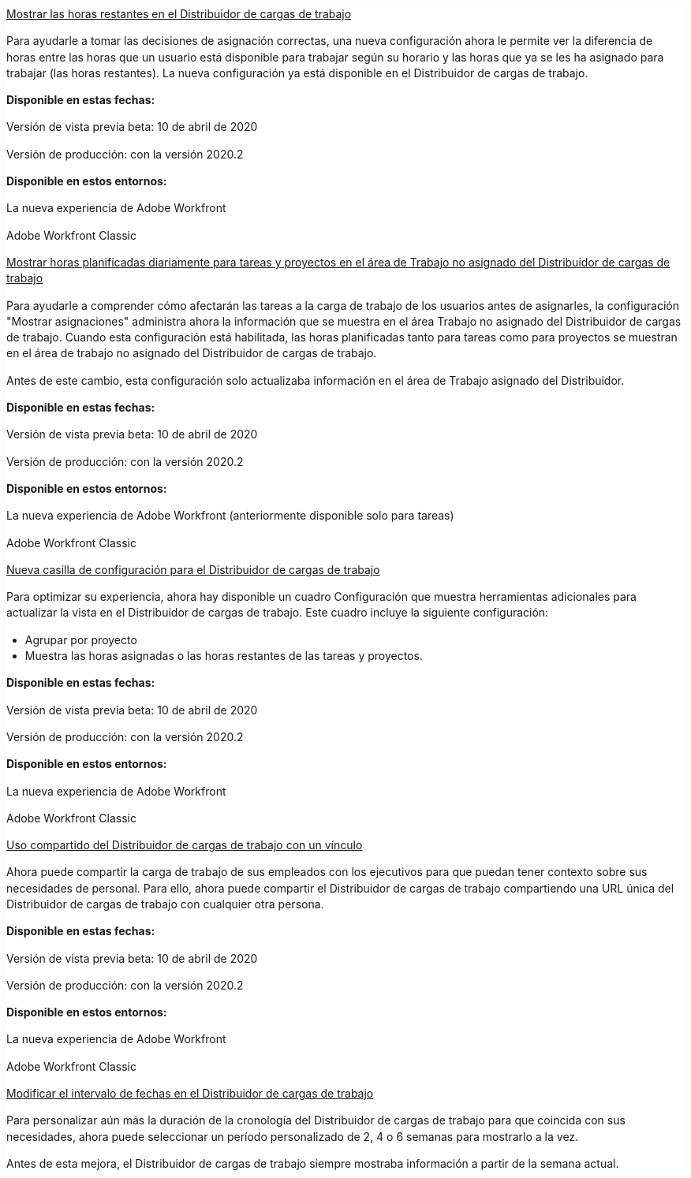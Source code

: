  <tr data-mc-conditions=""> 
   <td> <p><a href="../../../product-announcements/product-releases/2020.2.-release-activity/2020.2-resource-management.md#show" class="MCXref xref" xrefformat="{para}">Mostrar las horas restantes en el Distribuidor de cargas de trabajo</a> </p> <p>Para ayudarle a tomar las decisiones de asignación correctas, una nueva configuración ahora le permite ver la diferencia de horas entre las horas que un usuario está disponible para trabajar según su horario y las horas que ya se les ha asignado para trabajar (las horas restantes). La nueva configuración ya está disponible en el Distribuidor de cargas de trabajo.</p> </td> 
   <td> <p><strong>Disponible en estas fechas:</strong> </p> <p>Versión de vista previa beta: 10 de abril de 2020</p> <p>Versión de producción: con la versión 2020.2</p> <p><strong>Disponible en estos entornos:</strong> </p> <p>La nueva experiencia de Adobe Workfront </p> <p>Adobe Workfront Classic </p> </td> 
  </tr> 
  <tr data-mc-conditions=""> 
   <td> <p><a href="../../../product-announcements/product-releases/2020.2.-release-activity/2020.2-resource-management.md#show2" class="MCXref xref" xrefformat="{para}">Mostrar horas planificadas diariamente para tareas y proyectos en el área de Trabajo no asignado del Distribuidor de cargas de trabajo</a> </p> <p>Para ayudarle a comprender cómo afectarán las tareas a la carga de trabajo de los usuarios antes de asignarles, la configuración "Mostrar asignaciones" administra ahora la información que se muestra en el área Trabajo no asignado del Distribuidor de cargas de trabajo. Cuando esta configuración está habilitada, las horas planificadas tanto para tareas como para proyectos se muestran en el área de trabajo no asignado del Distribuidor de cargas de trabajo.</p> <p>Antes de este cambio, esta configuración solo actualizaba información en el área de Trabajo asignado del Distribuidor.</p> </td> 
   <td> <p><strong>Disponible en estas fechas:</strong> </p> <p>Versión de vista previa beta: 10 de abril de 2020</p> <p>Versión de producción: con la versión 2020.2</p> <p><strong>Disponible en estos entornos:</strong> </p> <p>La nueva experiencia de Adobe Workfront (anteriormente disponible solo para tareas)</p> <p>Adobe Workfront Classic </p> </td> 
  </tr> 
  <tr data-mc-conditions=""> 
   <td> <p><a href="../../../product-announcements/product-releases/2020.2.-release-activity/2020.2-resource-management.md#new2" class="MCXref xref" xrefformat="{para}">Nueva casilla de configuración para el Distribuidor de cargas de trabajo</a> </p> <p>Para optimizar su experiencia, ahora hay disponible un cuadro Configuración que muestra herramientas adicionales para actualizar la vista en el Distribuidor de cargas de trabajo. Este cuadro incluye la siguiente configuración:</p> 
    <ul> 
     <li>Agrupar por proyecto</li> 
     <li>Muestra las horas asignadas o las horas restantes de las tareas y proyectos.</li> 
    </ul> </td> 
   <td> <p><strong>Disponible en estas fechas:</strong> </p> <p>Versión de vista previa beta: 10 de abril de 2020</p> <p>Versión de producción: con la versión 2020.2</p> <p><strong>Disponible en estos entornos:</strong> </p> <p>La nueva experiencia de Adobe Workfront </p> <p>Adobe Workfront Classic </p> </td> 
  </tr> 
  <tr data-mc-conditions=""> 
   <td> <p><a href="../../../product-announcements/product-releases/2020.2.-release-activity/2020.2-resource-management.md#share" class="MCXref xref" xrefformat="{para}">Uso compartido del Distribuidor de cargas de trabajo con un vínculo</a> </p> <p>Ahora puede compartir la carga de trabajo de sus empleados con los ejecutivos para que puedan tener contexto sobre sus necesidades de personal. Para ello, ahora puede compartir el Distribuidor de cargas de trabajo compartiendo una URL única del Distribuidor de cargas de trabajo con cualquier otra persona.</p> </td> 
   <td> <p><strong>Disponible en estas fechas:</strong> </p> <p>Versión de vista previa beta: 10 de abril de 2020</p> <p>Versión de producción: con la versión 2020.2</p> <p><strong>Disponible en estos entornos:</strong> </p> <p>La nueva experiencia de Adobe Workfront </p> <p>Adobe Workfront Classic </p> </td> 
  </tr> 
  <tr data-mc-conditions=""> 
   <td> <p><a href="../../../product-announcements/product-releases/2020.2.-release-activity/2020.2-resource-management.md#alter" class="MCXref xref" xrefformat="{para}">Modificar el intervalo de fechas en el Distribuidor de cargas de trabajo</a> </p> <p>Para personalizar aún más la duración de la cronología del Distribuidor de cargas de trabajo para que coincida con sus necesidades, ahora puede seleccionar un período personalizado de 2, 4 o 6 semanas para mostrarlo a la vez. </p> <p>Antes de esta mejora, el Distribuidor de cargas de trabajo siempre mostraba información a partir de la semana actual.</p> </td> 